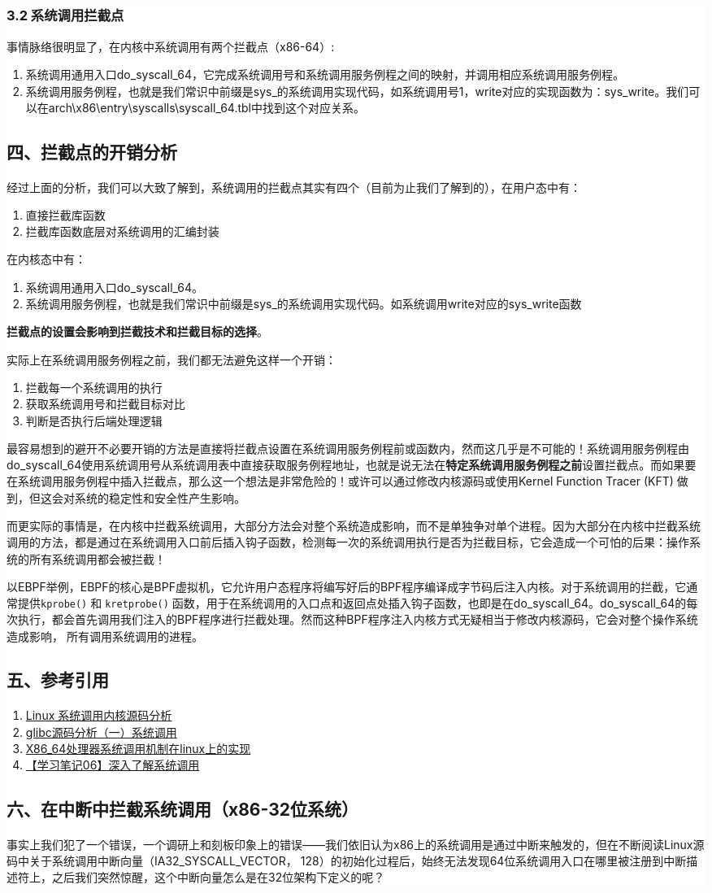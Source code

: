 

### 3.2 系统调用拦截点

事情脉络很明显了，在内核中系统调用有两个拦截点（x86-64）:

1. 系统调用通用入口do_syscall_64，它完成系统调用号和系统调用服务例程之间的映射，并调用相应系统调用服务例程。
2. 系统调用服务例程，也就是我们常识中前缀是sys_的系统调用实现代码，如系统调用号1，write对应的实现函数为：sys_write。我们可以在arch\x86\entry\syscalls\syscall_64.tbl中找到这个对应关系。

## 四、拦截点的开销分析

经过上面的分析，我们可以大致了解到，系统调用的拦截点其实有四个（目前为止我们了解到的），在用户态中有：

1. 直接拦截库函数
2. 拦截库函数底层对系统调用的汇编封装

在内核态中有：

1. 系统调用通用入口do_syscall_64。
2. 系统调用服务例程，也就是我们常识中前缀是sys_的系统调用实现代码。如系统调用write对应的sys_write函数

**拦截点的设置会影响到拦截技术和拦截目标的选择**。

实际上在系统调用服务例程之前，我们都无法避免这样一个开销：

1. 拦截每一个系统调用的执行
2. 获取系统调用号和拦截目标对比
3. 判断是否执行后端处理逻辑

最容易想到的避开不必要开销的方法是直接将拦截点设置在系统调用服务例程前或函数内，然而这几乎是不可能的！系统调用服务例程由do_syscall_64使用系统调用号从系统调用表中直接获取服务例程地址，也就是说无法在**特定系统调用服务例程之前**设置拦截点。而如果要在系统调用服务例程中插入拦截点，那么这一个想法是非常危险的！或许可以通过修改内核源码或使用Kernel Function Tracer (KFT) 做到，但这会对系统的稳定性和安全性产生影响。

而更实际的事情是，在内核中拦截系统调用，大部分方法会对整个系统造成影响，而不是单独争对单个进程。因为大部分在内核中拦截系统调用的方法，都是通过在系统调用入口前后插入钩子函数，检测每一次的系统调用执行是否为拦截目标，它会造成一个可怕的后果：操作系统的所有系统调用都会被拦截！

以EBPF举例，EBPF的核心是BPF虚拟机，它允许用户态程序将编写好后的BPF程序编译成字节码后注入内核。对于系统调用的拦截，它通常提供`kprobe()` 和 `kretprobe()` 函数，用于在系统调用的入口点和返回点处插入钩子函数，也即是在do_syscall_64。do_syscall_64的每次执行，都会首先调用我们注入的BPF程序进行拦截处理。然而这种BPF程序注入内核方式无疑相当于修改内核源码，它会对整个操作系统造成影响， 所有调用系统调用的进程。

## 五、参考引用

1. <span id="reference_1">[Linux 系统调用内核源码分析](https://flyflypeng.tech/%E5%86%85%E6%A0%B8/2016/05/10/Linux-%E7%B3%BB%E7%BB%9F%E8%B0%83%E7%94%A8%E5%86%85%E6%A0%B8%E6%BA%90%E7%A0%81%E5%88%86%E6%9E%90.html)</span>
2. <span id="reference_2">[glibc源码分析（一）系统调用](https://www.zhihu.com/column/p/28984642)</span>
3. <span id="reference_3">[X86_64处理器系统调用机制在linux上的实现](https://blog.csdn.net/chengwenyang/article/details/117794217)</span>
4. <span id="reference_4">[【学习笔记06】深入了解系统调用](https://bbs.huaweicloud.com/blogs/311236)</span>

## 六、在中断中拦截系统调用（x86-32位系统）

事实上我们犯了一个错误，一个调研上和刻板印象上的错误——我们依旧认为x86上的系统调用是通过中断来触发的，但在不断阅读Linux源码中关于系统调用中断向量（IA32_SYSCALL_VECTOR， 128）的初始化过程后，始终无法发现64位系统调用入口在哪里被注册到中断描述符上，之后我们突然惊醒，这个中断向量怎么是在32位架构下定义的呢？
